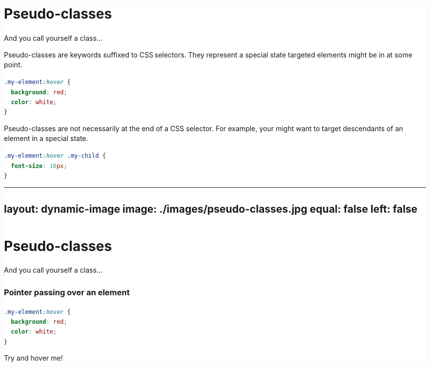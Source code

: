 # Pseudo-classes
And you call yourself a class…

Pseudo-classes are keywords suffixed to CSS selectors. They represent a special state targeted elements might be in at some point.

<div v-click>

```css {*}{lines:true}
.my-element:hover {
  background: red;
  color: white;
}
```

</div>

<ComplementaryMessage type="alert" bordered>Pseudo-classes are not necessarily at the end of a CSS selector. For example, your might want to target descendants of an element in a special state.</ComplementaryMessage>

<div v-click class="mt-4">

```css {*}{lines:true}
.my-element:hover .my-child {
  font-size: 16px;
}
```

</div>

---
layout: dynamic-image
image: ./images/pseudo-classes.jpg
equal: false
left: false
---

# Pseudo-classes
And you call yourself a class…

### Pointer passing over an element
```css {*}{lines:true}
.my-element:hover {
  background: red;
  color: white;
}
```

<div v-motion v-click :initial="{x: 999, y: -999}" :enter="{x: 570, y: -85}" class="absolute w-1/3 p-2 bg-gray-700 text-white dark:text-gray-800 dark:bg-white rounded-md border-2 border-teal-600">
  <div class="p-4 border rounded-md hover:bg-red hover:text-white">
    Try and hover me!
  </div>
</div>
